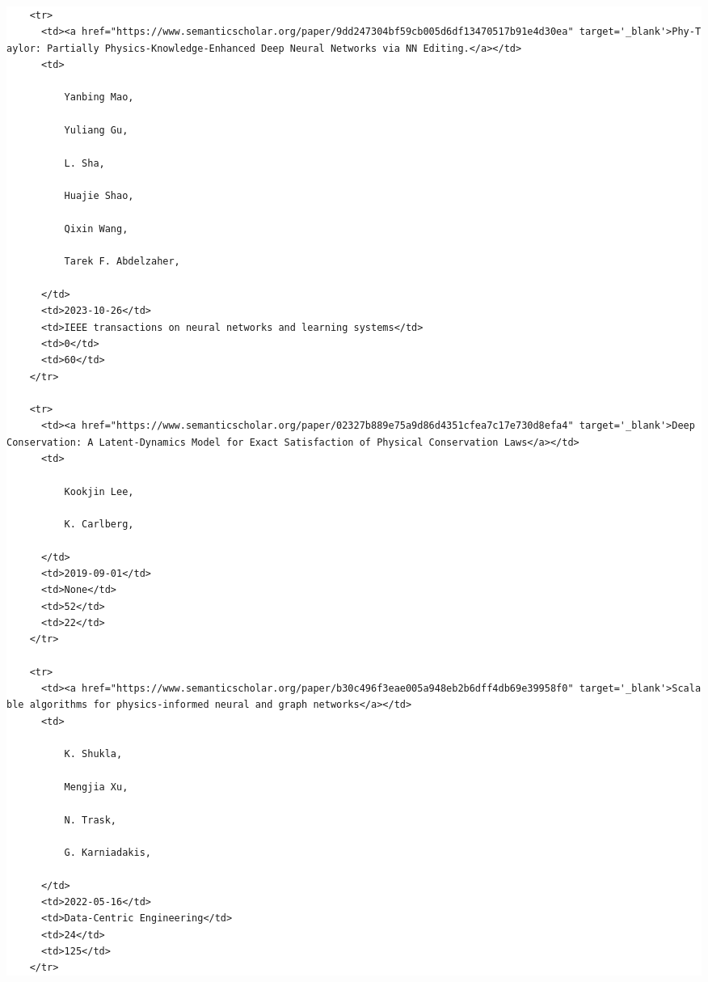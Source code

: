         <tr>
          <td><a href="https://www.semanticscholar.org/paper/9dd247304bf59cb005d6df13470517b91e4d30ea" target='_blank'>Phy-Taylor: Partially Physics-Knowledge-Enhanced Deep Neural Networks via NN Editing.</a></td>
          <td>
            
              Yanbing Mao,
            
              Yuliang Gu,
            
              L. Sha,
            
              Huajie Shao,
            
              Qixin Wang,
            
              Tarek F. Abdelzaher,
            
          </td>
          <td>2023-10-26</td>
          <td>IEEE transactions on neural networks and learning systems</td>
          <td>0</td>
          <td>60</td>
        </tr>
    
        <tr>
          <td><a href="https://www.semanticscholar.org/paper/02327b889e75a9d86d4351cfea7c17e730d8efa4" target='_blank'>Deep Conservation: A Latent-Dynamics Model for Exact Satisfaction of Physical Conservation Laws</a></td>
          <td>
            
              Kookjin Lee,
            
              K. Carlberg,
            
          </td>
          <td>2019-09-01</td>
          <td>None</td>
          <td>52</td>
          <td>22</td>
        </tr>
    
        <tr>
          <td><a href="https://www.semanticscholar.org/paper/b30c496f3eae005a948eb2b6dff4db69e39958f0" target='_blank'>Scalable algorithms for physics-informed neural and graph networks</a></td>
          <td>
            
              K. Shukla,
            
              Mengjia Xu,
            
              N. Trask,
            
              G. Karniadakis,
            
          </td>
          <td>2022-05-16</td>
          <td>Data-Centric Engineering</td>
          <td>24</td>
          <td>125</td>
        </tr>
    
